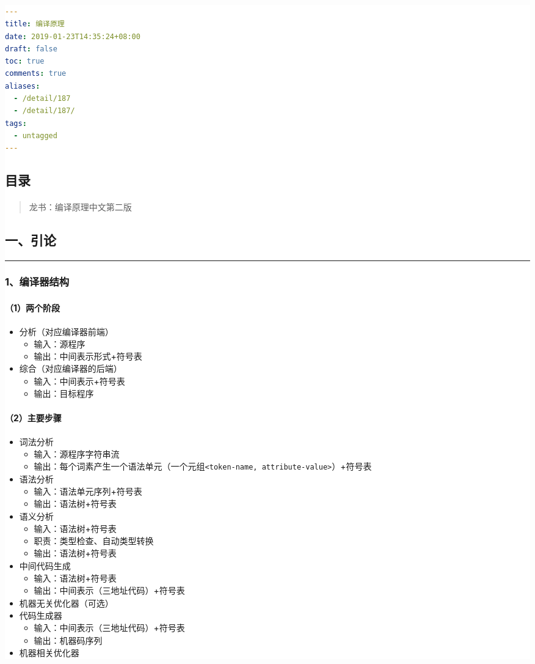 ```yaml
---
title: 编译原理
date: 2019-01-23T14:35:24+08:00
draft: false
toc: true
comments: true
aliases:
  - /detail/187
  - /detail/187/
tags:
  - untagged
---
```


## 目录

> 龙书：编译原理中文第二版

## 一、引论

***

### 1、编译器结构

#### （1）两个阶段

* 分析（对应编译器前端）
    * 输入：源程序
    * 输出：中间表示形式+符号表
* 综合（对应编译器的后端）
    * 输入：中间表示+符号表
    * 输出：目标程序

#### （2）主要步骤

* 词法分析
    * 输入：源程序字符串流
    * 输出：每个词素产生一个语法单元（一个元组`<token-name, attribute-value>`）+符号表
* 语法分析
    * 输入：语法单元序列+符号表
    * 输出：语法树+符号表
* 语义分析
    * 输入：语法树+符号表
    * 职责：类型检查、自动类型转换
    * 输出：语法树+符号表
* 中间代码生成
    * 输入：语法树+符号表
    * 输出：中间表示（三地址代码）+符号表
* 机器无关优化器（可选）
* 代码生成器
    * 输入：中间表示（三地址代码）+符号表
    * 输出：机器码序列
* 机器相关优化器
